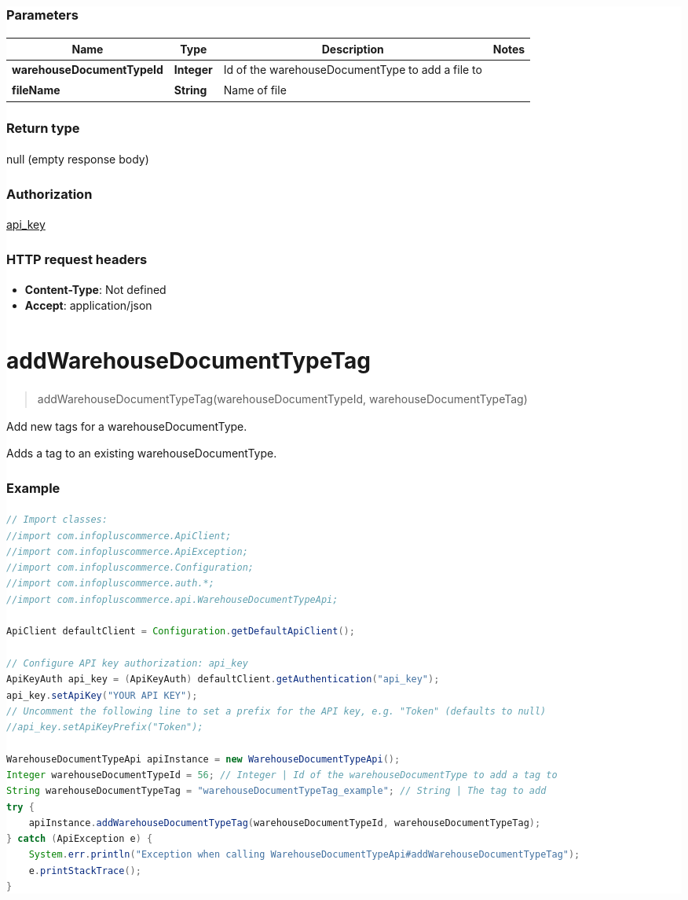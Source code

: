 ### Parameters

Name | Type | Description  | Notes
------------- | ------------- | ------------- | -------------
 **warehouseDocumentTypeId** | **Integer**| Id of the warehouseDocumentType to add a file to |
 **fileName** | **String**| Name of file |

### Return type

null (empty response body)

### Authorization

[api_key](../README.md#api_key)

### HTTP request headers

 - **Content-Type**: Not defined
 - **Accept**: application/json

<a name="addWarehouseDocumentTypeTag"></a>
# **addWarehouseDocumentTypeTag**
> addWarehouseDocumentTypeTag(warehouseDocumentTypeId, warehouseDocumentTypeTag)

Add new tags for a warehouseDocumentType.

Adds a tag to an existing warehouseDocumentType.

### Example
```java
// Import classes:
//import com.infopluscommerce.ApiClient;
//import com.infopluscommerce.ApiException;
//import com.infopluscommerce.Configuration;
//import com.infopluscommerce.auth.*;
//import com.infopluscommerce.api.WarehouseDocumentTypeApi;

ApiClient defaultClient = Configuration.getDefaultApiClient();

// Configure API key authorization: api_key
ApiKeyAuth api_key = (ApiKeyAuth) defaultClient.getAuthentication("api_key");
api_key.setApiKey("YOUR API KEY");
// Uncomment the following line to set a prefix for the API key, e.g. "Token" (defaults to null)
//api_key.setApiKeyPrefix("Token");

WarehouseDocumentTypeApi apiInstance = new WarehouseDocumentTypeApi();
Integer warehouseDocumentTypeId = 56; // Integer | Id of the warehouseDocumentType to add a tag to
String warehouseDocumentTypeTag = "warehouseDocumentTypeTag_example"; // String | The tag to add
try {
    apiInstance.addWarehouseDocumentTypeTag(warehouseDocumentTypeId, warehouseDocumentTypeTag);
} catch (ApiException e) {
    System.err.println("Exception when calling WarehouseDocumentTypeApi#addWarehouseDocumentTypeTag");
    e.printStackTrace();
}
```
